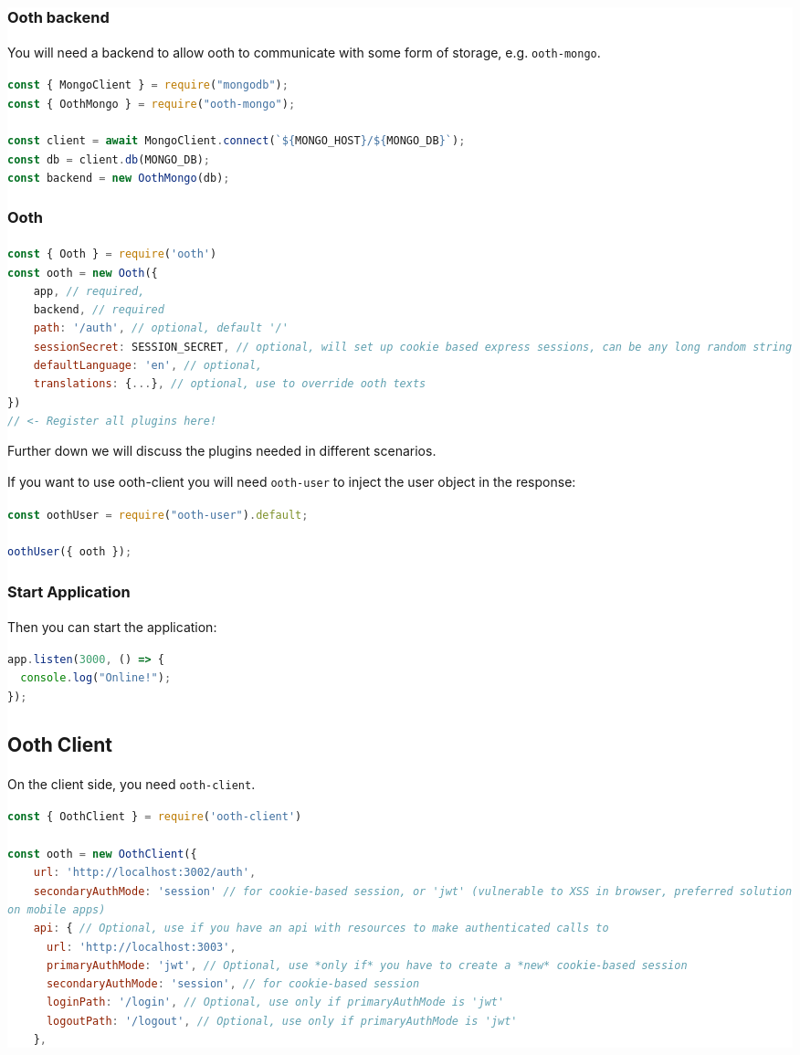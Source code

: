 ### Ooth backend

You will need a backend to allow ooth to communicate with some form of storage, e.g. `ooth-mongo`.

```js
const { MongoClient } = require("mongodb");
const { OothMongo } = require("ooth-mongo");

const client = await MongoClient.connect(`${MONGO_HOST}/${MONGO_DB}`);
const db = client.db(MONGO_DB);
const backend = new OothMongo(db);
```

### Ooth

```js
const { Ooth } = require('ooth')
const ooth = new Ooth({
    app, // required,
    backend, // required
    path: '/auth', // optional, default '/'
    sessionSecret: SESSION_SECRET, // optional, will set up cookie based express sessions, can be any long random string
    defaultLanguage: 'en', // optional,
    translations: {...}, // optional, use to override ooth texts
})
// <- Register all plugins here!
```

Further down we will discuss the plugins needed in different scenarios.

If you want to use ooth-client you will need `ooth-user` to inject the user object in the response:

```js
const oothUser = require("ooth-user").default;

oothUser({ ooth });
```

### Start Application

Then you can start the application:

```js
app.listen(3000, () => {
  console.log("Online!");
});
```

## Ooth Client

On the client side, you need `ooth-client`.

```js
const { OothClient } = require('ooth-client')

const ooth = new OothClient({
    url: 'http://localhost:3002/auth',
    secondaryAuthMode: 'session' // for cookie-based session, or 'jwt' (vulnerable to XSS in browser, preferred solution on mobile apps)
    api: { // Optional, use if you have an api with resources to make authenticated calls to
      url: 'http://localhost:3003',
      primaryAuthMode: 'jwt', // Optional, use *only if* you have to create a *new* cookie-based session
      secondaryAuthMode: 'session', // for cookie-based session
      loginPath: '/login', // Optional, use only if primaryAuthMode is 'jwt'
      logoutPath: '/logout', // Optional, use only if primaryAuthMode is 'jwt'
    },
```